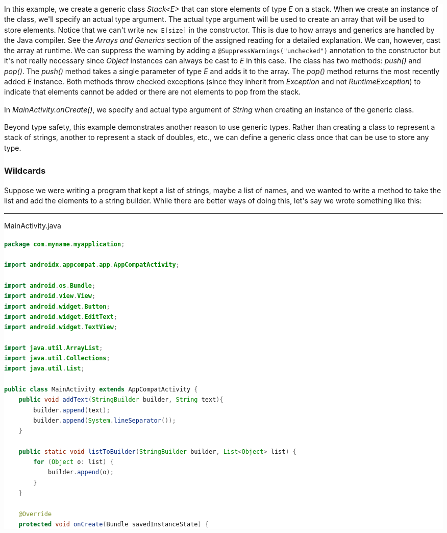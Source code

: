 
In this example, we create a generic class *Stack\<E\>* that can store elements
of type *E* on a stack. When we create an instance of the class, we'll specify
an actual type argument. The actual type argument will be used to create an
array that will be used to store elements. Notice that we can't write
`new E[size]` in the constructor. This is due to how arrays and generics are
handled by the Java compiler.  See the *Arrays and Generics* section of the
assigned reading for a detailed explanation. We can, however, cast the array at
runtime.  We can suppress the warning by adding a
`@SuppressWarnings("unchecked")` annotation to the constructor but it's not
really necessary since *Object* instances can always be cast to *E* in this
case. The class has two methods: *push()* and *pop()*.  The *push()* method
takes a single parameter of type *E* and adds it to the array. The *pop()*
method returns the most recently added *E* instance.  Both methods throw
checked exceptions (since they inherit from *Exception* and not
*RuntimeException*) to indicate that elements cannot be added or there are not
elements to pop from the stack.

In *MainActivity.onCreate()*, we specify and actual type argument of *String*
when creating an instance of the generic class.

Beyond type safety, this example demonstrates another reason to use generic
types.  Rather than creating a class to represent a stack of strings, another
to represent a stack of doubles, etc., we can define a generic class once that
can be use to store any type.

### Wildcards

Suppose we were writing a program that kept a list of strings, maybe a list of
names, and we wanted to write a method to take the list and add the elements to
a string builder. While there are better ways of doing this, let's say we
wrote something like this:

---

MainActivity.java

``` java
package com.myname.myapplication;

import androidx.appcompat.app.AppCompatActivity;

import android.os.Bundle;
import android.view.View;
import android.widget.Button;
import android.widget.EditText;
import android.widget.TextView;

import java.util.ArrayList;
import java.util.Collections;
import java.util.List;

public class MainActivity extends AppCompatActivity {
    public void addText(StringBuilder builder, String text){
        builder.append(text);
        builder.append(System.lineSeparator());
    }

    public static void listToBuilder(StringBuilder builder, List<Object> list) {
        for (Object o: list) {
            builder.append(o);
        }
    }

    @Override
    protected void onCreate(Bundle savedInstanceState) {
```